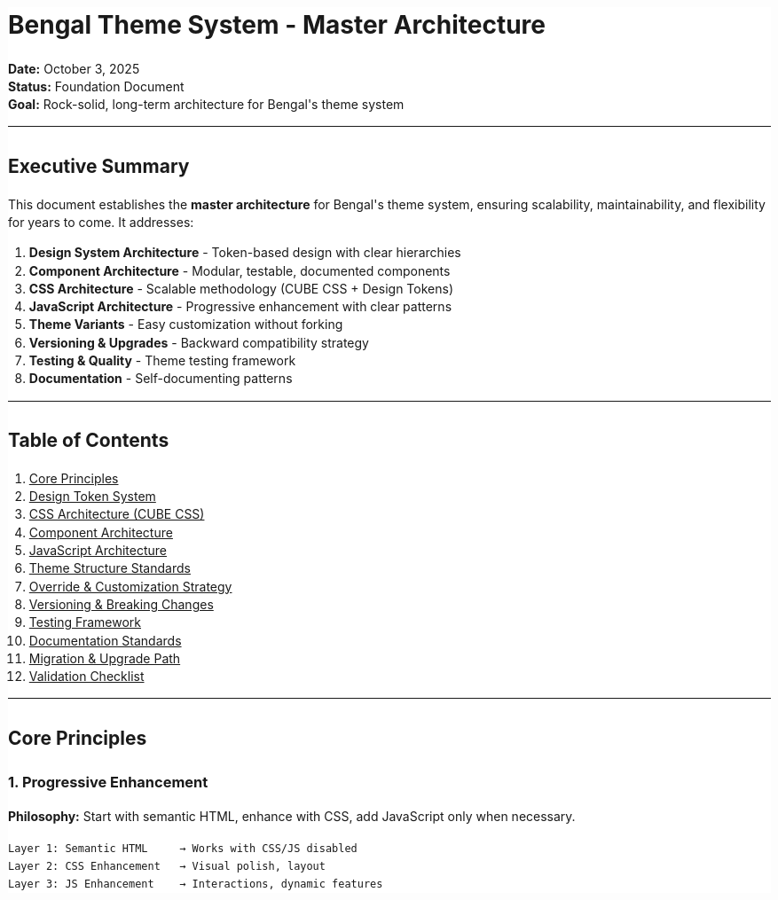 # Bengal Theme System - Master Architecture

**Date:** October 3, 2025  
**Status:** Foundation Document  
**Goal:** Rock-solid, long-term architecture for Bengal's theme system

---

## Executive Summary

This document establishes the **master architecture** for Bengal's theme system, ensuring scalability, maintainability, and flexibility for years to come. It addresses:

1. **Design System Architecture** - Token-based design with clear hierarchies
2. **Component Architecture** - Modular, testable, documented components
3. **CSS Architecture** - Scalable methodology (CUBE CSS + Design Tokens)
4. **JavaScript Architecture** - Progressive enhancement with clear patterns
5. **Theme Variants** - Easy customization without forking
6. **Versioning & Upgrades** - Backward compatibility strategy
7. **Testing & Quality** - Theme testing framework
8. **Documentation** - Self-documenting patterns

---

## Table of Contents

1. [Core Principles](#core-principles)
2. [Design Token System](#design-token-system)
3. [CSS Architecture (CUBE CSS)](#css-architecture-cube-css)
4. [Component Architecture](#component-architecture)
5. [JavaScript Architecture](#javascript-architecture)
6. [Theme Structure Standards](#theme-structure-standards)
7. [Override & Customization Strategy](#override--customization-strategy)
8. [Versioning & Breaking Changes](#versioning--breaking-changes)
9. [Testing Framework](#testing-framework)
10. [Documentation Standards](#documentation-standards)
11. [Migration & Upgrade Path](#migration--upgrade-path)
12. [Validation Checklist](#validation-checklist)

---

## Core Principles

### 1. Progressive Enhancement

**Philosophy:** Start with semantic HTML, enhance with CSS, add JavaScript only when necessary.

```
Layer 1: Semantic HTML     → Works with CSS/JS disabled
Layer 2: CSS Enhancement   → Visual polish, layout
Layer 3: JS Enhancement    → Interactions, dynamic features
```
